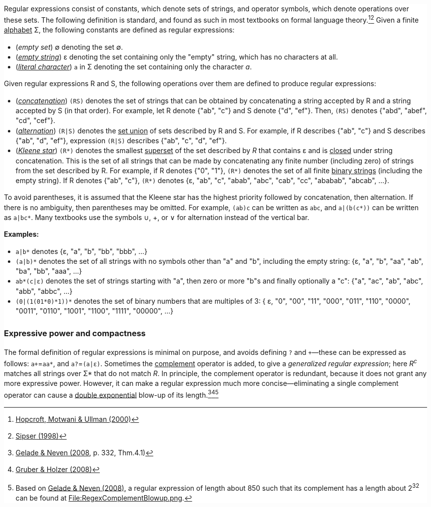 Regular expressions consist of constants, which denote sets of strings, and operator symbols, which denote operations over these sets. The following definition is standard, and found as such in most textbooks on formal language theory.[^hopcroftmotwaniullman01-24][^25] Given a finite [alphabet](https://en.wikipedia.org/wiki/Alphabet_\(computer_science\) "Alphabet (computer science)") Σ, the following constants are defined as regular expressions:

- (*empty set*) ∅ denoting the set ∅.
- (*[empty string](https://en.wikipedia.org/wiki/Empty_string "Empty string")*) ε denoting the set containing only the "empty" string, which has no characters at all.
- (*[literal character](https://en.wikipedia.org/wiki/String_literal "String literal")*) `a` in Σ denoting the set containing only the character *a*.

Given regular expressions R and S, the following operations over them are defined to produce regular expressions:

- (*[concatenation](https://en.wikipedia.org/wiki/Concatenation "Concatenation")*) `(RS)` denotes the set of strings that can be obtained by concatenating a string accepted by R and a string accepted by S (in that order). For example, let R denote {"ab", "c"} and S denote {"d", "ef"}. Then, `(RS)` denotes {"abd", "abef", "cd", "cef"}.
- (*[alternation](https://en.wikipedia.org/wiki/Alternation_\(formal_language_theory\) "Alternation (formal language theory)")*) `(R|S)` denotes the [set union](https://en.wikipedia.org/wiki/Set_union "Set union") of sets described by R and S. For example, if R describes {"ab", "c"} and S describes {"ab", "d", "ef"}, expression `(R|S)` describes {"ab", "c", "d", "ef"}.
- (*[Kleene star](https://en.wikipedia.org/wiki/Kleene_star "Kleene star")*) `(R*)` denotes the smallest [superset](https://en.wikipedia.org/wiki/Subset "Subset") of the set described by *R* that contains ε and is [closed](https://en.wikipedia.org/wiki/Closure_\(mathematics\) "Closure (mathematics)") under string concatenation. This is the set of all strings that can be made by concatenating any finite number (including zero) of strings from the set described by R. For example, if R denotes {"0", "1"}, `(R*)` denotes the set of all finite [binary strings](https://en.wikipedia.org/wiki/Binary_string "Binary string") (including the empty string). If R denotes {"ab", "c"}, `(R*)` denotes {ε, "ab", "c", "abab", "abc", "cab", "cc", "ababab", "abcab", ...}.

To avoid parentheses, it is assumed that the Kleene star has the highest priority followed by concatenation, then alternation. If there is no ambiguity, then parentheses may be omitted. For example, `(ab)c` can be written as `abc`, and `a|(b(c*))` can be written as `a|bc*`. Many textbooks use the symbols ∪, +, or ∨ for alternation instead of the vertical bar.

**Examples:**

- `a|b*` denotes {ε, "a", "b", "bb", "bbb", ...}
- `(a|b)*` denotes the set of all strings with no symbols other than "a" and "b", including the empty string: {ε, "a", "b", "aa", "ab", "ba", "bb", "aaa", ...}
- `ab*(c|ε)` denotes the set of strings starting with "a", then zero or more "b"s and finally optionally a "c": {"a", "ac", "ab", "abc", "abb", "abbc", ...}
- `(0|(1(01*0)*1))*` denotes the set of binary numbers that are multiples of 3: { ε, "0", "00", "11", "000", "011", "110", "0000", "0011", "0110", "1001", "1100", "1111", "00000", ...}

### Expressive power and compactness

The formal definition of regular expressions is minimal on purpose, and avoids defining `?` and `+`—these can be expressed as follows: `a+`\=`aa*`, and `a?`\=`(a|ε)`. Sometimes the [complement](https://en.wikipedia.org/wiki/Set_complement "Set complement") operator is added, to give a *generalized regular expression*; here *R<sup>c</sup>* matches all strings over Σ\* that do not match *R*. In principle, the complement operator is redundant, because it does not grant any more expressive power. However, it can make a regular expression much more concise—eliminating a single complement operator can cause a [double exponential](https://en.wikipedia.org/wiki/Double_exponential_function "Double exponential function") blow-up of its length.[^26][^27][^28]


[^1]: Goyvaerts, Jan. ["Regular Expression Tutorial - Learn How to Use Regular Expressions"](https://www.regular-expressions.info/tutorial.html). *Regular-Expressions.info*. [Archived](https://web.archive.org/web/20161101212501/http://www.regular-expressions.info/tutorial.html) from the original on 2016-11-01. Retrieved 2016-10-31.
[^mitkov2003-2]: Mitkov, Ruslan (2003). [*The Oxford Handbook of Computational Linguistics*](https://books.google.com/books?id=yl6AnaKtVAkC&pg=PA754). Oxford University Press. p. 754. [ISBN](https://en.wikipedia.org/wiki/ISBN_\(identifier\) "ISBN (identifier)") [978-0-19-927634-9](https://en.wikipedia.org/wiki/Special:BookSources/978-0-19-927634-9 "Special:BookSources/978-0-19-927634-9"). [Archived](https://web.archive.org/web/20170228030346/https://books.google.com/books?id=yl6AnaKtVAkC&pg=PA754) from the original on 2017-02-28. Retrieved 2016-07-25.
[^lawson2003-3]: Lawson, Mark V. (17 September 2003). [*Finite Automata*](https://books.google.com/books?id=MDQ_K7-z2AMC&pg=PA98). CRC Press. pp. 98–100\. [ISBN](https://en.wikipedia.org/wiki/ISBN_\(identifier\) "ISBN (identifier)") [978-1-58488-255-8](https://en.wikipedia.org/wiki/Special:BookSources/978-1-58488-255-8 "Special:BookSources/978-1-58488-255-8"). [Archived](https://web.archive.org/web/20170227195128/https://books.google.com/books?id=MDQ_K7-z2AMC&pg=PA98) from the original on 27 February 2017. Retrieved 25 July 2016.
[^4]: ["How a Regex Engine Works Internally"](https://www.regular-expressions.info/engine.html). *regular-expressions.info*. Retrieved 24 February 2024.
[^5]: Heddings, Anthony (11 March 2020). ["How Do You Actually Use Regex?"](https://www.howtogeek.com/devops/how-do-you-actually-use-regex/). *howtogeek.com*. Retrieved 24 February 2024.
[^footnotekleene1951-6]: [Kleene 1951](https://en.wikipedia.org/wiki/#CITEREFKleene1951).
[^leung,_new_mexico_state_university,_2010-7]: Leung, Hing (16 September 2010). ["Regular Languages and Finite Automata"](https://web.archive.org/web/20131205193130/https://www.cs.nmsu.edu/historical-projects/Projects/kleene.9.16.10.pdf) (PDF). *[New Mexico State University](https://en.wikipedia.org/wiki/New_Mexico_State_University "New Mexico State University")*. Archived from [the original](https://www.cs.nmsu.edu/historical-projects/Projects/kleene.9.16.10.pdf) (PDF) on 5 December 2013. Retrieved 13 August 2019. The concept of regular events was introduced by Kleene via the definition of regular expressions.
[^8]: Kleene 1951, [pg46](https://www.rand.org/content/dam/rand/pubs/research_memoranda/2008/RM704.pdf#page=49)
[^footnotethompson1968-9]: [Thompson 1968](https://en.wikipedia.org/wiki/#CITEREFThompson1968).
[^footnotejohnsonporterackleyross1968-10]: [Johnson et al. 1968](https://en.wikipedia.org/wiki/#CITEREFJohnsonPorterAckleyRoss1968).
[^beautiful_code_kernighan-11]: [Kernighan, Brian](https://en.wikipedia.org/wiki/Brian_Kernighan "Brian Kernighan") (2007-08-08). ["A Regular Expressions Matcher"](http://www.cs.princeton.edu/courses/archive/spr09/cos333/beautiful.html). *Beautiful Code*. [O'Reilly Media](https://en.wikipedia.org/wiki/O%27Reilly_Media "O'Reilly Media"). pp. 1–2\. [ISBN](https://en.wikipedia.org/wiki/ISBN_\(identifier\) "ISBN (identifier)") [978-0-596-51004-6](https://en.wikipedia.org/wiki/Special:BookSources/978-0-596-51004-6 "Special:BookSources/978-0-596-51004-6"). [Archived](https://web.archive.org/web/20201007183137/https://www.cs.princeton.edu/courses/archive/spr09/cos333/beautiful.html) from the original on 2020-10-07. Retrieved 2013-05-15.
[^12]: Ritchie, Dennis M. ["An incomplete history of the QED Text Editor"](https://web.archive.org/web/19990221023422/http://cm.bell-labs.com/who/dmr/qed.html). Archived from [the original](http://cm.bell-labs.com/who/dmr/qed.html) on 1999-02-21. Retrieved 9 October 2013.
[^footnoteahoullman199210.11_bibliographic_notes_for_chapter_10,_p._589-13]: [Aho & Ullman 1992](https://en.wikipedia.org/wiki/#CITEREFAhoUllman1992), 10.11 Bibliographic Notes for Chapter 10, p. 589.
[^footnoteaycock200398-14]: [Aycock 2003](https://en.wikipedia.org/wiki/#CITEREFAycock2003), p. 98.
[^15]: [Raymond, Eric S.](https://en.wikipedia.org/wiki/Eric_S._Raymond "Eric S. Raymond") citing [Dennis Ritchie](https://en.wikipedia.org/wiki/Dennis_Ritchie "Dennis Ritchie") (2003). ["Jargon File 4.4.7: grep"](https://web.archive.org/web/20110605165512/http://www.catb.org/jargon/html/G/grep.html). Archived from [the original](http://catb.org/jargon/html/G/grep.html) on 2011-06-05. Retrieved 2009-02-17.
[^16]: ["New Regular Expression Features in Tcl 8.1"](http://www.tcl.tk/doc/howto/regexp81.html). [Archived](https://web.archive.org/web/20201007183137/http://www.tcl.tk/doc/howto/regexp81.html) from the original on 2020-10-07. Retrieved 2013-10-11.
[^17]: ["Documentation: 9.3: Pattern Matching"](http://www.postgresql.org/docs/9.3/interactive/functions-matching.html). *PostgreSQL*. [Archived](https://web.archive.org/web/20201007183140/https://www.postgresql.org/docs/9.3/functions-matching.html) from the original on 2020-10-07. Retrieved 2013-10-12.
[^18]: [Wall, Larry](https://en.wikipedia.org/wiki/Larry_Wall "Larry Wall") (2006). ["Perl Regular Expressions"](http://perldoc.perl.org/perlre.html). *perlre*. [Archived](https://web.archive.org/web/20091231010052/http://perldoc.perl.org/perlre.html) from the original on 2009-12-31. Retrieved 2006-10-10.
[^apocalypse5-19]: [Wall (2002)](https://en.wikipedia.org/wiki/#CITEREFWall2002)
[^20]: ["PCRE - Perl Compatible Regular Expressions"](https://www.pcre.org/). *www.pcre.org*. Retrieved 2024-04-07.
[^21]: ["GRegex – Faster Analytics for Unstructured Text Data"](https://grovf.com/products/gregex). *grovf.com*. [Archived](https://web.archive.org/web/20201007183139/https://grovf.com/products/gregex) from the original on 2020-10-07. Retrieved 2019-10-22.
[^22]: ["CUDA grep"](http://bkase.github.io/CUDA-grep/finalreport.html). *bkase.github.io*. [Archived](https://web.archive.org/web/20201007183138/http://bkase.github.io/CUDA-grep/finalreport.html) from the original on 2020-10-07. Retrieved 2019-10-22.
[^grep-23]: Kerrisk, Michael. ["grep(1) - Linux manual page"](https://man7.org/linux/man-pages/man1/grep.1.html). *man7.org*. Retrieved 31 January 2023.
[^hopcroftmotwaniullman01-24]: [Hopcroft, Motwani & Ullman (2000)](https://en.wikipedia.org/wiki/#CITEREFHopcroftMotwaniUllman2000)
[^25]: [Sipser (1998)](https://en.wikipedia.org/wiki/#CITEREFSipser1998)
[^26]: [Gelade & Neven (2008](https://en.wikipedia.org/wiki/#CITEREFGeladeNeven2008), p. 332, Thm.4.1)
[^27]: [Gruber & Holzer (2008)](https://en.wikipedia.org/wiki/#CITEREFGruberHolzer2008)
[^28]: Based on [Gelade & Neven (2008)](https://en.wikipedia.org/wiki/#CITEREFGeladeNeven2008), a regular expression of length about 850 such that its complement has a length about 2<sup>32</sup> can be found at [File:RegexComplementBlowup.png](https://en.wikipedia.org/wiki/File:RegexComplementBlowup.png "File:RegexComplementBlowup.png").
[^29]: ["Regular expressions for deciding divisibility"](https://s3.boskent.com/divisibility-regex/divisibility-regex.html). *s3.boskent.com*. Retrieved 2024-02-21.
[^30]: Gischer, Jay L. (1984). (Title unknown) (Technical Report). Stanford Univ., Dept. of Comp. Sc.<sup class="noprint Inline-Template">[<i><a href="https://en.wikipedia.org/wiki/Wikipedia:Citing_sources" title="Wikipedia:Citing sources"><span title="Please supply either &quot;|first=&quot; and the actual title of the cited work, or use &quot;|title=[untitled]&quot; for intentional omission. (February 2023)">title&nbsp;missing</span></a></i>]</sup>
[^31]: Hopcroft, John E.; Motwani, Rajeev & Ullman, Jeffrey D. (2003). *Introduction to Automata Theory, Languages, and Computation*. Upper Saddle River, New Jersey: Addison Wesley. pp. 117–120\. [ISBN](https://en.wikipedia.org/wiki/ISBN_\(identifier\) "ISBN (identifier)") [978-0-201-44124-6](https://en.wikipedia.org/wiki/Special:BookSources/978-0-201-44124-6 "Special:BookSources/978-0-201-44124-6"). This property need not hold for extended regular expressions, even if they describe no larger class than regular languages; cf. p.121.
[^32]: [Kozen (1991)](https://en.wikipedia.org/wiki/#CITEREFKozen1991)<sup class="noprint Inline-Template">[<i><a href="https://en.wikipedia.org/wiki/Wikipedia:Citing_sources" title="Wikipedia:Citing sources"><span title="This citation requires a reference to the specific page or range of pages in which the material appears. (February 2015)">page&nbsp;needed</span></a></i>]</sup>
[^33]: Redko, V.N. (1964). ["On defining relations for the algebra of regular events"](http://umj.imath.kiev.ua/article/?article=10002). *Ukrainskii Matematicheskii Zhurnal* (in Russian). **16** (1): 120–126\. [Archived](https://web.archive.org/web/20180329121016/http://umj.imath.kiev.ua/article/?article=10002) from the original on 2018-03-29. Retrieved 2018-03-28.
[^34]: ISO/IEC 9945-2:1993 *Information technology – Portable Operating System Interface (POSIX) – Part 2: Shell and Utilities*, successively revised as ISO/IEC 9945-2:2002 *Information technology – Portable Operating System Interface (POSIX) – Part 2: System Interfaces*, ISO/IEC 9945-2:2003, and currently ISO/IEC/IEEE 9945:2009 *Information technology – Portable Operating System Interface (POSIX) Base Specifications, Issue 7*
[^35]: The Single Unix Specification (Version 2)
[^36]: ["9.3.6 BREs Matching Multiple Characters"](https://pubs.opengroup.org/onlinepubs/9699919799/basedefs/V1_chap09.html#tag_09_03_06). *The Open Group Base Specifications Issue 7, 2018 edition*. The Open Group. 2017. Retrieved December 10, 2023.
[^37]: Russ Cox (2009). ["Regular Expression Matching: the Virtual Machine Approach"](https://swtch.com/~rsc/regexp/regexp2.html). *swtch.com*. Digression: POSIX Submatching
[^38]: ["Perl Regular Expression Documentation"](https://perldoc.perl.org/perlre#PCRE%2fPython-Support). perldoc.perl.org. [Archived](https://web.archive.org/web/20091231010052/http://perldoc.perl.org/perlre.html#PCRE%2fPython-Support) from the original on December 31, 2009. Retrieved November 5, 2024.
[^py-re-39]: ["Regular Expression Syntax"](https://web.archive.org/web/20180718132241/https://docs.python.org/3/library/re.html#regular-expression-syntax). *Python 3.5.0 documentation*. [Python Software Foundation](https://en.wikipedia.org/wiki/Python_Software_Foundation "Python Software Foundation"). Archived from [the original](https://docs.python.org/3/library/re.html#regular-expression-syntax) on 18 July 2018. Retrieved 10 October 2015.
[^40]: [SRE: Atomic Grouping (?>...) is not supported #34627](https://github.com/python/cpython/issues/34627/)
[^es-re-41]: ["Essential classes: Regular Expressions: Quantifiers: Differences Among Greedy, Reluctant, and Possessive Quantifiers"](https://docs.oracle.com/javase/tutorial/essential/regex/quant.html#difs). *The Java Tutorials*. [Oracle](https://en.wikipedia.org/wiki/Oracle_Corporation "Oracle Corporation"). [Archived](https://web.archive.org/web/20201007183203/https://docs.oracle.com/javase/tutorial/essential/regex/quant.html#difs) from the original on 7 October 2020. Retrieved 23 December 2016.
[^42]: ["Atomic Grouping"](https://www.regular-expressions.info/atomic.html). *Regex Tutorial*. [Archived](https://web.archive.org/web/20201007183204/https://www.regular-expressions.info/atomic.html) from the original on 7 October 2020. Retrieved 24 November 2019.
[^43]: Bormann, Carsten; Bray, Tim. [*I-Regexp: An Interoperable Regular Expression Format*](https://datatracker.ietf.org/doc/html/rfc9485). Internet Engineering Task Force. [doi](https://en.wikipedia.org/wiki/Doi_\(identifier\) "Doi (identifier)"):[10.17487/RFC9485](https://doi.org/10.17487%2FRFC9485). [RFC](https://en.wikipedia.org/wiki/Request_for_Comments "Request for Comments") [9485](https://datatracker.ietf.org/doc/html/rfc9485). Retrieved 11 March 2024.
[^44]: Cezar Câmpeanu; Kai Salomaa & Sheng Yu (Dec 2003). ["A Formal Study of Practical Regular Expressions"](http://137.149.157.5/Articles/index.php?aid=1). *International Journal of Foundations of Computer Science*. **14** (6): 1007–1018\. [doi](https://en.wikipedia.org/wiki/Doi_\(identifier\) "Doi (identifier)"):[10.1142/S012905410300214X](https://doi.org/10.1142%2FS012905410300214X). [Archived](https://web.archive.org/web/20150704141706/http://137.149.157.5/Articles/index.php?aid=1) from the original on 2015-07-04. Retrieved 2015-07-03. Theorem 3 (p.9)
[^45]: ["Perl Regular Expression Matching is NP-Hard"](https://perl.plover.com/NPC/). *perl.plover.com*. [Archived](https://web.archive.org/web/20201007183205/https://perl.plover.com/NPC/) from the original on 2020-10-07. Retrieved 2019-11-21.
[^46]: Ritchie, D. M.; Thompson, K. L. (June 1970). [*QED Text Editor*](https://wayback.archive-it.org/all/20150203071645/http://cm.bell-labs.com/cm/cs/who/dmr/qedman.pdf) (PDF). MM-70-1373-3. Archived from [the original](http://cm.bell-labs.com/cm/cs/who/dmr/qedman.pdf) (PDF) on 2015-02-03. Retrieved 2022-09-05. Reprinted as "QED Text Editor Reference Manual", MHCC-004, Murray Hill Computing, Bell Laboratories (October 1972).
[^perl5-47]: Wall, Larry (1994-10-18). ["Perl 5: perlre.pod"](https://github.com/Perl/perl5/blob/a0d0e21ea6ea90a22318550944fe6cb09ae10cda/pod/perlre.pod). *GitHub*.
[^48]: Wandering Logic. ["How to simulate lookaheads and lookbehinds in finite state automata?"](https://cs.stackexchange.com/a/40058). *Computer Science Stack Exchange*. [Archived](https://web.archive.org/web/20201007183206/https://cs.stackexchange.com/questions/2557/how-to-simulate-backreferences-lookaheads-and-lookbehinds-in-finite-state-auto/40058) from the original on 7 October 2020. Retrieved 24 November 2019.
[^49]: Zakharevich, Ilya (1997-11-19). ["Jumbo Regexp Patch Applied (with Minor Fix-Up Tweaks): Perl/perl5@c277df4"](https://github.com/Perl/perl5/commit/c277df42229d99fecbc76f5da53793a409ac66e1). *GitHub*.
[^50]: [Cox (2007)](https://en.wikipedia.org/wiki/#CITEREFCox2007)
[^51]: [Laurikari (2009)](https://en.wikipedia.org/wiki/#CITEREFLaurikari2009)
[^52]: ["gnulib/lib/dfa.c"](https://web.archive.org/web/20210818191338/https://git.savannah.gnu.org/gitweb/?p=gnulib.git%3Ba%3Dblob%3Bf%3Dlib%2Fdfa.c). Archived from [the original](https://git.savannah.gnu.org/gitweb/?p=gnulib.git;a=blob;f=lib/dfa.c) on 2021-08-18. Retrieved 2022-02-12. If the scanner detects a transition on backref, it returns a kind of "semi-success" indicating that the match will have to be verified with a backtracking matcher.
[^53]: Kearns, Steven (August 2013). "Sublinear Matching With Finite Automata Using Reverse Suffix Scanning". [arXiv](https://en.wikipedia.org/wiki/ArXiv_\(identifier\) "ArXiv (identifier)"):[1308.3822](https://arxiv.org/abs/1308.3822) \[[cs.DS](https://arxiv.org/archive/cs.DS)\].
[^54]: Navarro, Gonzalo (10 November 2001). ["NR-grep: a fast and flexible pattern-matching tool"](https://users.dcc.uchile.cl/~gnavarro/ps/spe01.pdf) (PDF). *Software: Practice and Experience*. **31** (13): 1265–1312\. [doi](https://en.wikipedia.org/wiki/Doi_\(identifier\) "Doi (identifier)"):[10.1002/spe.411](https://doi.org/10.1002%2Fspe.411). [S2CID](https://en.wikipedia.org/wiki/S2CID_\(identifier\) "S2CID (identifier)") [3175806](https://api.semanticscholar.org/CorpusID:3175806). [Archived](https://web.archive.org/web/20201007183210/https://users.dcc.uchile.cl/~gnavarro/ps/spe01.pdf) (PDF) from the original on 7 October 2020. Retrieved 21 November 2019.
[^55]: ["travisdowns/polyregex"](https://github.com/travisdowns/polyregex). *[GitHub](https://en.wikipedia.org/wiki/GitHub "GitHub")*. 5 July 2019. [Archived](https://web.archive.org/web/20200914170309/https://github.com/travisdowns/polyregex) from the original on 14 September 2020. Retrieved 21 November 2019.
[^56]: Schmid, Markus L. (March 2019). "Regular Expressions with Backreferences: Polynomial-Time Matching Techniques". [arXiv](https://en.wikipedia.org/wiki/ArXiv_\(identifier\) "ArXiv (identifier)"):[1903.05896](https://arxiv.org/abs/1903.05896) \[[cs.FL](https://arxiv.org/archive/cs.FL)\].
[^57]: ["Vim documentation: pattern"](http://vimdoc.sourceforge.net/htmldoc/pattern.html#/%5B%5D). Vimdoc.sourceforge.net. [Archived](https://web.archive.org/web/20201007183210/http://vimdoc.sourceforge.net/htmldoc/pattern.html#/%5B%5D) from the original on 2020-10-07. Retrieved 2013-09-25.
[^unicode-58]: ["UTS#18 on Unicode Regular Expressions, Annex A: Character Blocks"](https://unicode.org/reports/tr18/#Character_Blocks). [Archived](https://web.archive.org/web/20201007183210/http://unicode.org/reports/tr18/#Character_Blocks) from the original on 2020-10-07. Retrieved 2010-02-05.
[^59]: [Horowitz, Bradley](https://en.wikipedia.org/wiki/Bradley_Horowitz "Bradley Horowitz") (24 October 2011). ["A fall sweep"](https://googleblog.blogspot.com/2011/10/fall-sweep.html). *[Google Blog](https://en.wikipedia.org/wiki/Google_Blog "Google Blog")*. [Archived](https://web.archive.org/web/20181021074737/https://googleblog.blogspot.com/2011/10/fall-sweep.html) from the original on 21 October 2018. Retrieved 4 May 2019.
[^clarify000-60]: The character 'm' is not always required to specify a [Perl](https://en.wikipedia.org/wiki/Perl "Perl") match operation. For example, `m/[^abc]/` could also be rendered as `/[^abc]/`. The 'm' is only necessary if the user wishes to specify a match operation without using a forward-slash as the regex [delimiter](https://en.wikipedia.org/wiki/Delimiter "Delimiter"). Sometimes it is useful to specify an alternate regex delimiter in order to avoid "[delimiter collision](https://en.wikipedia.org/wiki/Delimiter_collision "Delimiter collision")". See '[perldoc perlre](http://perldoc.perl.org/perlre.html) [Archived](https://web.archive.org/web/20091231010052/http://perldoc.perl.org/perlre.html) 2009-12-31 at the [Wayback Machine](https://en.wikipedia.org/wiki/Wayback_Machine "Wayback Machine")' for more details.
[^61]: E.g., see *[Java](https://en.wikipedia.org/wiki/Java_\(programming_language\) "Java (programming language)") [in a Nutshell](https://en.wikipedia.org/wiki/O%27Reilly_Media#In_a_Nutshell "O'Reilly Media")*, p. 213; *[Python](https://en.wikipedia.org/wiki/Python_\(programming_language\) "Python (programming language)") Scripting for Computational Science*, p. 320; Programming [PHP](https://en.wikipedia.org/wiki/PHP "PHP"), p. 106.
[^62]: All the if statements return a TRUE value